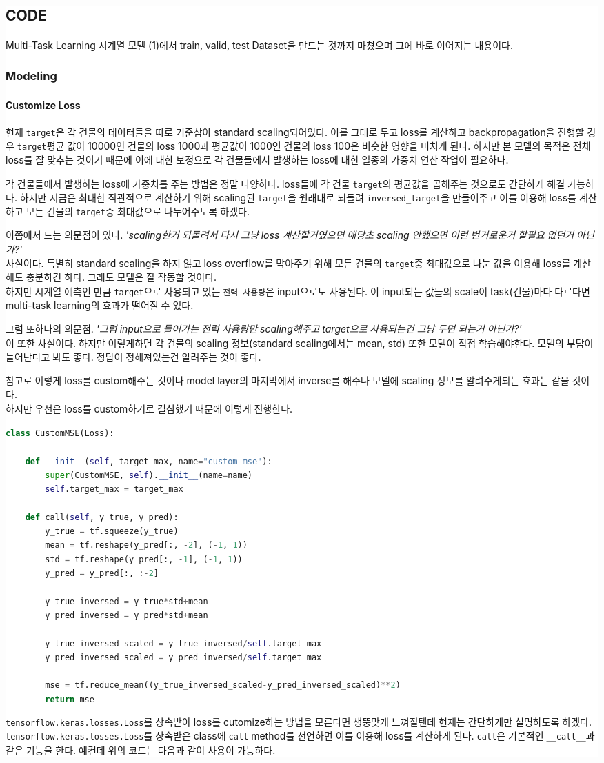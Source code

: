 ## CODE

[Multi-Task Learning 시계열 모델 (1)](https://fidabspd.github.io/2022/01/28/time_series_4-1.html)에서 train, valid, test Dataset을 만드는 것까지 마쳤으며 그에 바로 이어지는 내용이다.

### Modeling

#### Customize Loss

현재 `target`은 각 건물의 데이터들을 따로 기준삼아 standard scaling되어있다. 이를 그대로 두고 loss를 계산하고 backpropagation을 진행할 경우 `target`평균 값이 10000인 건물의 loss 1000과 평균값이 1000인 건물의 loss 100은 비슷한 영향을 미치게 된다. 하지만 본 모델의 목적은 전체 loss를 잘 맞추는 것이기 때문에 이에 대한 보정으로 각 건물들에서 발생하는 loss에 대한 일종의 가중치 연산 작업이 필요하다.

각 건물들에서 발생하는 loss에 가중치를 주는 방법은 정말 다양하다. loss들에 각 건물 `target`의 평균값을 곱해주는 것으로도 간단하게 해결 가능하다. 하지만 지금은 최대한 직관적으로 계산하기 위해 scaling된 `target`을 원래대로 되돌려 `inversed_target`을 만들어주고 이를 이용해 loss를 계산하고 모든 건물의 `target`중 최대값으로 나누어주도록 하겠다.

이쯤에서 드는 의문점이 있다. *'scaling한거 되돌려서 다시 그냥 loss 계산할거였으면 애당초 scaling 안했으면 이런 번거로운거 할필요 없던거 아닌가?'*  
사실이다. 특별히 standard scaling을 하지 않고 loss overflow를 막아주기 위해 모든 건물의 `target`중 최대값으로 나눈 값을 이용해 loss를 계산해도 충분하긴 하다. 그래도 모델은 잘 작동할 것이다.  
하지만 시계열 예측인 만큼 `target`으로 사용되고 있는 `전력 사용량`은 input으로도 사용된다. 이 input되는 값들의 scale이 task(건물)마다 다르다면 multi-task learning의 효과가 떨어질 수 있다.

그럼 또하나의 의문점. *'그럼 input으로 들어가는 전력 사용량만 scaling해주고 target으로 사용되는건 그냥 두면 되는거 아닌가?'*  
이 또한 사실이다. 하지만 이렇게하면 각 건물의 scaling 정보(standard scaling에서는 mean, std) 또한 모델이 직접 학습해야한다. 모델의 부담이 늘어난다고 봐도 좋다. 정답이 정해져있는건 알려주는 것이 좋다.

참고로 이렇게 loss를 custom해주는 것이나 model layer의 마지막에서 inverse를 해주나 모델에 scaling 정보를 알려주게되는 효과는 같을 것이다.  
하지만 우선은 loss를 custom하기로 결심했기 때문에 이렇게 진행한다.

```python
class CustomMSE(Loss):
    
    def __init__(self, target_max, name="custom_mse"):
        super(CustomMSE, self).__init__(name=name)
        self.target_max = target_max

    def call(self, y_true, y_pred):
        y_true = tf.squeeze(y_true)
        mean = tf.reshape(y_pred[:, -2], (-1, 1))
        std = tf.reshape(y_pred[:, -1], (-1, 1))
        y_pred = y_pred[:, :-2]

        y_true_inversed = y_true*std+mean
        y_pred_inversed = y_pred*std+mean
        
        y_true_inversed_scaled = y_true_inversed/self.target_max
        y_pred_inversed_scaled = y_pred_inversed/self.target_max

        mse = tf.reduce_mean((y_true_inversed_scaled-y_pred_inversed_scaled)**2)
        return mse
```

`tensorflow.keras.losses.Loss`를 상속받아 loss를 cutomize하는 방법을 모른다면 생뚱맞게 느껴질텐데 현재는 간단하게만 설명하도록 하겠다.  
`tensorflow.keras.losses.Loss`를 상속받은 class에 `call` method를 선언하면 이를 이용해 loss를 계산하게 된다. `call`은 기본적인 `__call__`과 같은 기능을 한다. 
예컨데 위의 코드는 다음과 같이 사용이 가능하다.
